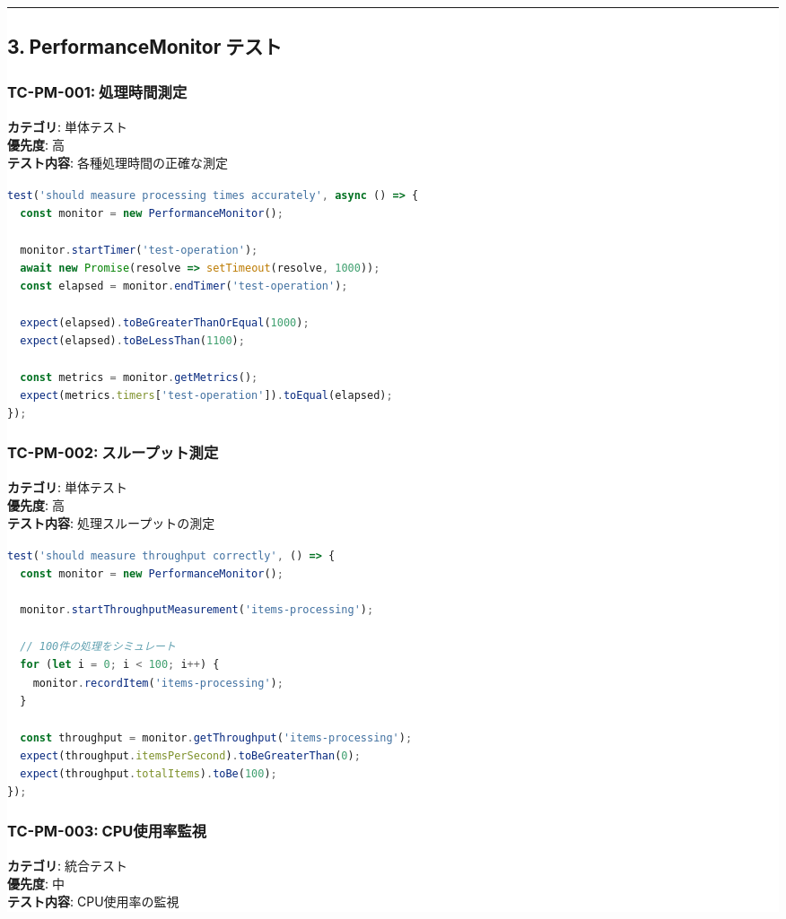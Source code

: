 ```typescript
```

---

## 3. PerformanceMonitor テスト

### TC-PM-001: 処理時間測定
**カテゴリ**: 単体テスト  
**優先度**: 高  
**テスト内容**: 各種処理時間の正確な測定

```typescript
test('should measure processing times accurately', async () => {
  const monitor = new PerformanceMonitor();
  
  monitor.startTimer('test-operation');
  await new Promise(resolve => setTimeout(resolve, 1000));
  const elapsed = monitor.endTimer('test-operation');
  
  expect(elapsed).toBeGreaterThanOrEqual(1000);
  expect(elapsed).toBeLessThan(1100);
  
  const metrics = monitor.getMetrics();
  expect(metrics.timers['test-operation']).toEqual(elapsed);
});
```

### TC-PM-002: スループット測定
**カテゴリ**: 単体テスト  
**優先度**: 高  
**テスト内容**: 処理スループットの測定

```typescript
test('should measure throughput correctly', () => {
  const monitor = new PerformanceMonitor();
  
  monitor.startThroughputMeasurement('items-processing');
  
  // 100件の処理をシミュレート
  for (let i = 0; i < 100; i++) {
    monitor.recordItem('items-processing');
  }
  
  const throughput = monitor.getThroughput('items-processing');
  expect(throughput.itemsPerSecond).toBeGreaterThan(0);
  expect(throughput.totalItems).toBe(100);
});
```

### TC-PM-003: CPU使用率監視
**カテゴリ**: 統合テスト  
**優先度**: 中  
**テスト内容**: CPU使用率の監視

